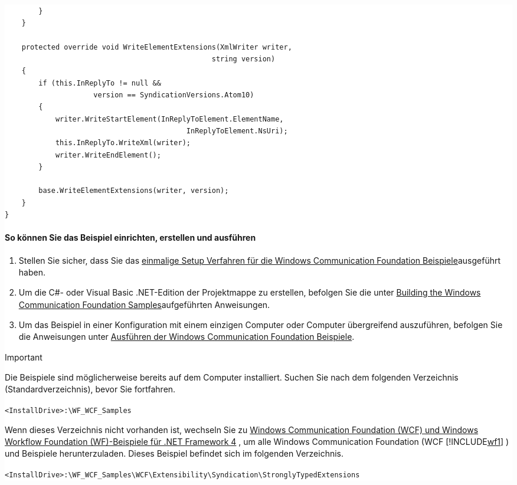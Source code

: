```  
        }  
    }  
  
    protected override void WriteElementExtensions(XmlWriter writer,   
                                                 string version)  
    {  
        if (this.InReplyTo != null &&   
                     version == SyndicationVersions.Atom10)  
        {  
            writer.WriteStartElement(InReplyToElement.ElementName,   
                                           InReplyToElement.NsUri);  
            this.InReplyTo.WriteXml(writer);  
            writer.WriteEndElement();  
        }  
  
        base.WriteElementExtensions(writer, version);  
    }  
}  
```  
  
#### <a name="to-set-up-build-and-run-the-sample"></a>So können Sie das Beispiel einrichten, erstellen und ausführen  
  
1. Stellen Sie sicher, dass Sie das [einmalige Setup Verfahren für die Windows Communication Foundation Beispiele](../../../../docs/framework/wcf/samples/one-time-setup-procedure-for-the-wcf-samples.md)ausgeführt haben.  
  
2. Um die C#- oder Visual Basic .NET-Edition der Projektmappe zu erstellen, befolgen Sie die unter [Building the Windows Communication Foundation Samples](../../../../docs/framework/wcf/samples/building-the-samples.md)aufgeführten Anweisungen.  
  
3. Um das Beispiel in einer Konfiguration mit einem einzigen Computer oder Computer übergreifend auszuführen, befolgen Sie die Anweisungen unter [Ausführen der Windows Communication Foundation Beispiele](../../../../docs/framework/wcf/samples/running-the-samples.md).  
  
> [!IMPORTANT]
> Die Beispiele sind möglicherweise bereits auf dem Computer installiert. Suchen Sie nach dem folgenden Verzeichnis (Standardverzeichnis), bevor Sie fortfahren.  
>   
> `<InstallDrive>:\WF_WCF_Samples`  
>   
> Wenn dieses Verzeichnis nicht vorhanden ist, wechseln Sie zu [Windows Communication Foundation (WCF) und Windows Workflow Foundation (WF)-Beispiele für .NET Framework 4](https://go.microsoft.com/fwlink/?LinkId=150780) , um alle Windows Communication Foundation (WCF [!INCLUDE[wf1](../../../../includes/wf1-md.md)] ) und Beispiele herunterzuladen. Dieses Beispiel befindet sich im folgenden Verzeichnis.  
>   
> `<InstallDrive>:\WF_WCF_Samples\WCF\Extensibility\Syndication\StronglyTypedExtensions`  
